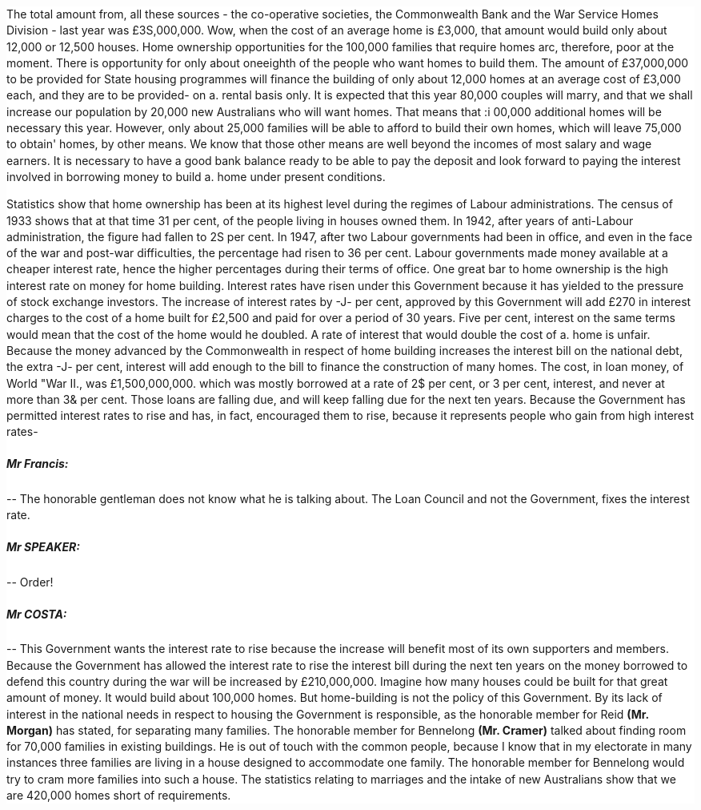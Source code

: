 The total amount from, all these sources - the co-operative societies, the Commonwealth Bank and the War Service Homes Division - last year was £3S,000,000. Wow, when the cost of an average  home is £3,000, that amount would build only about 12,000 or 12,500 houses. Home ownership opportunities for the 100,000 families that require homes arc, therefore, poor at the moment. There is opportunity for only about oneeighth of the people who want homes to build them. The amount of £37,000,000 to be provided for State housing programmes will finance the building of only about 12,000 homes at an average cost of £3,000 each, and they are to be provided- on a. rental basis only. It is expected that this year 80,000 couples will marry, and that we shall increase our population by 20,000 new Australians who will want homes. That means that :i 00,000 additional homes will be necessary this year. However, only about 25,000 families will be able to afford to build their own homes, which will leave 75,000 to obtain' homes, by other means. We know that those other means are well beyond the incomes of most salary and wage earners. It is necessary to have a good bank balance ready to be able to pay the deposit and look forward to paying the interest involved in borrowing money to build a. home under present conditions. 

Statistics show that home ownership has been at its highest level during the regimes of Labour administrations. The census of 1933 shows that at that time 31 per cent, of the people living in houses owned them. In 1942, after years of anti-Labour administration, the figure had fallen to 2S per cent. In 1947, after two Labour governments had been in office, and even in the face of the war and post-war difficulties, the percentage had risen to 36 per cent. Labour governments made money available at a cheaper interest rate, hence the higher percentages during their terms of office. One great bar to home ownership is the high interest rate on money for home building. Interest rates have risen under this Government because it has yielded to the pressure of stock exchange investors. The increase of interest rates by -J- per cent, approved by this Government will add £270 in interest charges to the cost of a home built for £2,500 and paid for over a period of 30 years. Five per cent, interest on the same terms would mean that the cost of the home would he doubled. A rate of interest that would double the cost of a. home is unfair. Because the money advanced by the Commonwealth in respect of home building increases the interest bill on the national debt, the extra -J- per cent, interest will add enough to the bill to finance the construction of many homes. The cost, in loan money, of World "War II., was £1,500,000,000. which was mostly borrowed at a rate of 2$ per cent, or 3 per cent, interest, and never at more than 3&amp; per cent. Those loans are falling due, and will keep falling due for the next ten years. Because the Government has permitted interest rates to rise and has, in fact, encouraged them to rise, because it represents people who gain from high interest rates- 

##### Mr Francis:

-- The honorable gentleman does not know what he is talking about. The Loan Council and not the Government, fixes the interest rate. 

##### Mr SPEAKER:

-- Order! 

##### Mr COSTA:

-- This Government wants the interest rate to rise because the increase will benefit most of its own supporters and members. Because the Government has allowed the interest rate to rise the interest bill during the next ten years on the money borrowed to defend this country during the war will be increased by £210,000,000. Imagine how many houses could be built for that great amount of money. It would build about 100,000 homes. But home-building is not the policy of this Government. By its lack of interest in the national needs in respect to housing the Government is responsible, as the honorable member for Reid  **(Mr. Morgan)**  has stated, for separating many families. The honorable member for Bennelong  **(Mr. Cramer)**  talked about finding room for 70,000 families in existing buildings. He is out of touch with the common people, because I know that in my electorate in many instances three families are living in a house designed to accommodate one family. The honorable member for Bennelong would try to cram more families into such a house. The statistics relating to marriages and the intake of new Australians show that we are 420,000 homes short of requirements. 
